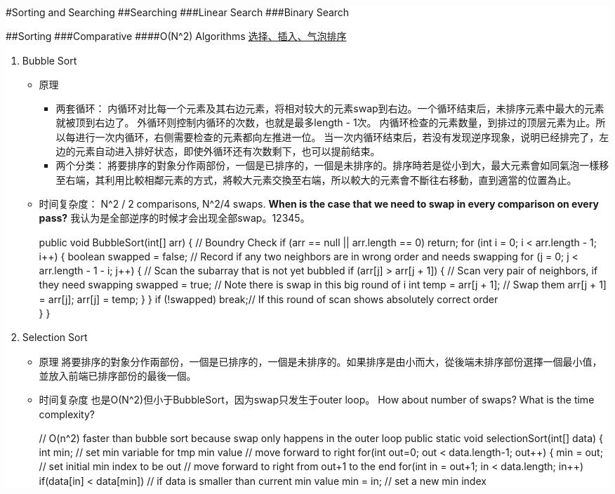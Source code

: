 #Sorting and Searching
##Searching
###Linear Search
###Binary Search

##Sorting
###Comparative
####O(N^2) Algorithms
[选择、插入、气泡排序](http://openhome.cc/Gossip/AlgorithmGossip/SelectionInsertionBubble.htm)
1. Bubble Sort
   - 原理
     - 两套循环：
       内循环对比每一个元素及其右边元素，将相对较大的元素swap到右边。一个循环结束后，未排序元素中最大的元素就被顶到右边了。
       外循环则控制内循环的次数，也就是最多length - 1次。
       内循环检查的元素数量，到排过的顶层元素为止。所以每进行一次内循环，右侧需要检查的元素都向左推进一位。
       当一次内循环结束后，若没有发现逆序现象，说明已经排完了，左边的元素自动进入排好状态，即使外循环还有次数剩下，也可以提前结束。
     - 两个分类：
       將要排序的對象分作兩部份，一個是已排序的，一個是未排序的。排序時若是從小到大，最大元素會如同氣泡一樣移至右端，其利用比較相鄰元素的方式，將較大元素交換至右端，所以較大的元素會不斷往右移動，直到適當的位置為止。 

   - 时间复杂度：
     N^2 / 2 comparisons, N^2/4 swaps.
     **When is the case that we need to swap in every comparison on every pass?**
     我认为是全部逆序的时候才会出现全部swap。12345。

     	public void BubbleSort(int[] arr) {
     		// Boundry Check
     		if (arr == null || arr.length == 0)
     			return;
     		for (int i = 0; i < arr.length - 1; i++) {
     			boolean swapped = false; // Record if any two neighbors are in wrong order and needs swapping
     			for (j = 0; j < arr.length - 1 - i; j++) { // Scan the subarray that is not yet bubbled
     				if (arr[j] > arr[j + 1]) { // Scan very pair of neighbors, if they need swapping
     					swapped = true; // Note there is swap in this big round of i
     					int temp = arr[j + 1]; // Swap them
     					arr[j + 1] = arr[j];
     					arr[j] = temp;
     				}
     			}
     			if (!swapped) 
     				break;// If this round of scan shows absolutely correct order	
     		}
     	}
2. Selection Sort
   - 原理
     將要排序的對象分作兩部份，一個是已排序的，一個是未排序的。如果排序是由小而大，從後端未排序部份選擇一個最小值，並放入前端已排序部份的最後一個。
   - 时间复杂度
     也是O(N^2)但小于BubbleSort，因为swap只发生于outer loop。
     How about number of swaps? What is the time complexity?

     	// O(n^2) faster than bubble sort because swap only happens in the outer loop
     	public static void selectionSort(int[] data) {
     		int min; // set min variable for tmp min value
     		// move forward to right
     		for(int out=0; out < data.length-1; out++) {
     			min = out; // set initial min index to be out
     			// move forward to right from out+1 to the end
     			for(int in = out+1; in < data.length; in++) 
     				if(data[in] < data[min]) // if data is smaller than current min value
     					min = in; // set a new min index
     			